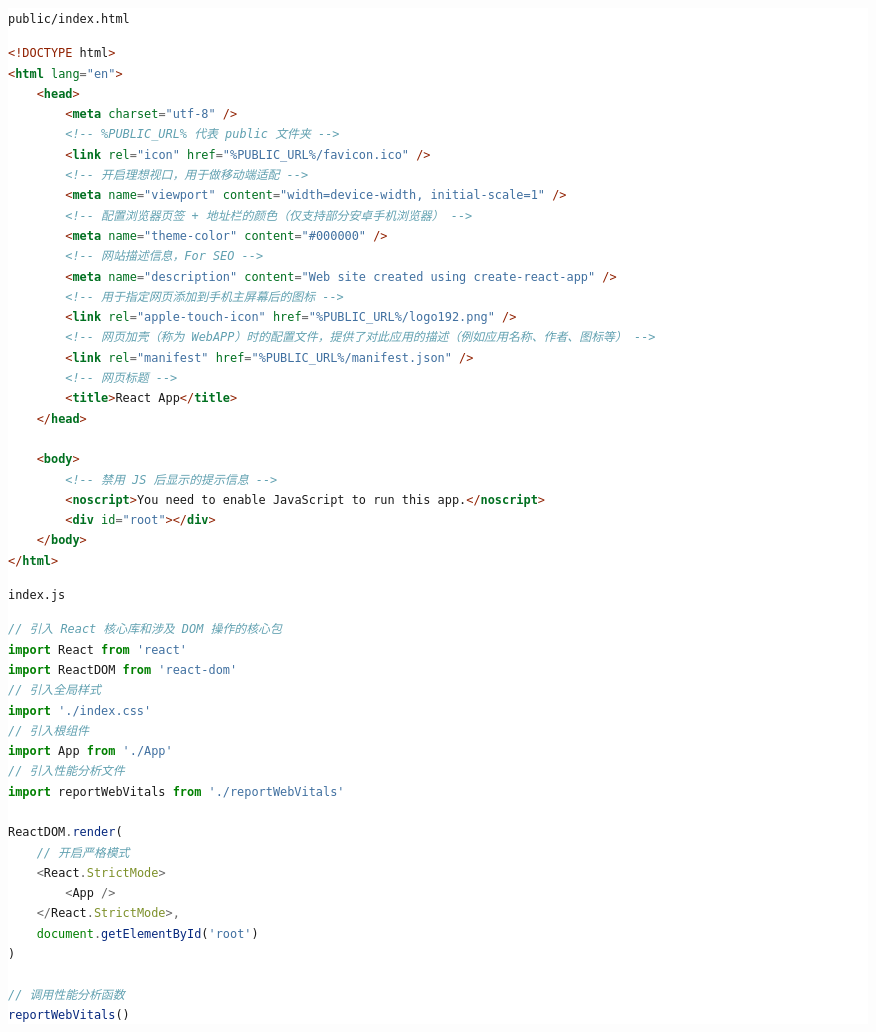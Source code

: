 `public/index.html`

```html
<!DOCTYPE html>
<html lang="en">
    <head>
        <meta charset="utf-8" />
        <!-- %PUBLIC_URL% 代表 public 文件夹 -->
        <link rel="icon" href="%PUBLIC_URL%/favicon.ico" />
        <!-- 开启理想视口，用于做移动端适配 -->
        <meta name="viewport" content="width=device-width, initial-scale=1" />
        <!-- 配置浏览器页签 + 地址栏的颜色（仅支持部分安卓手机浏览器） -->
        <meta name="theme-color" content="#000000" />
        <!-- 网站描述信息，For SEO -->
        <meta name="description" content="Web site created using create-react-app" />
        <!-- 用于指定网页添加到手机主屏幕后的图标 -->
        <link rel="apple-touch-icon" href="%PUBLIC_URL%/logo192.png" />
        <!-- 网页加壳（称为 WebAPP）时的配置文件，提供了对此应用的描述（例如应用名称、作者、图标等） -->
        <link rel="manifest" href="%PUBLIC_URL%/manifest.json" />
        <!-- 网页标题 -->
        <title>React App</title>
    </head>

    <body>
        <!-- 禁用 JS 后显示的提示信息 -->
        <noscript>You need to enable JavaScript to run this app.</noscript>
        <div id="root"></div>
    </body>
</html>
```

`index.js`

```js
// 引入 React 核心库和涉及 DOM 操作的核心包
import React from 'react'
import ReactDOM from 'react-dom'
// 引入全局样式
import './index.css'
// 引入根组件
import App from './App'
// 引入性能分析文件
import reportWebVitals from './reportWebVitals'

ReactDOM.render(
    // 开启严格模式
    <React.StrictMode>
        <App />
    </React.StrictMode>,
    document.getElementById('root')
)

// 调用性能分析函数
reportWebVitals()
```
